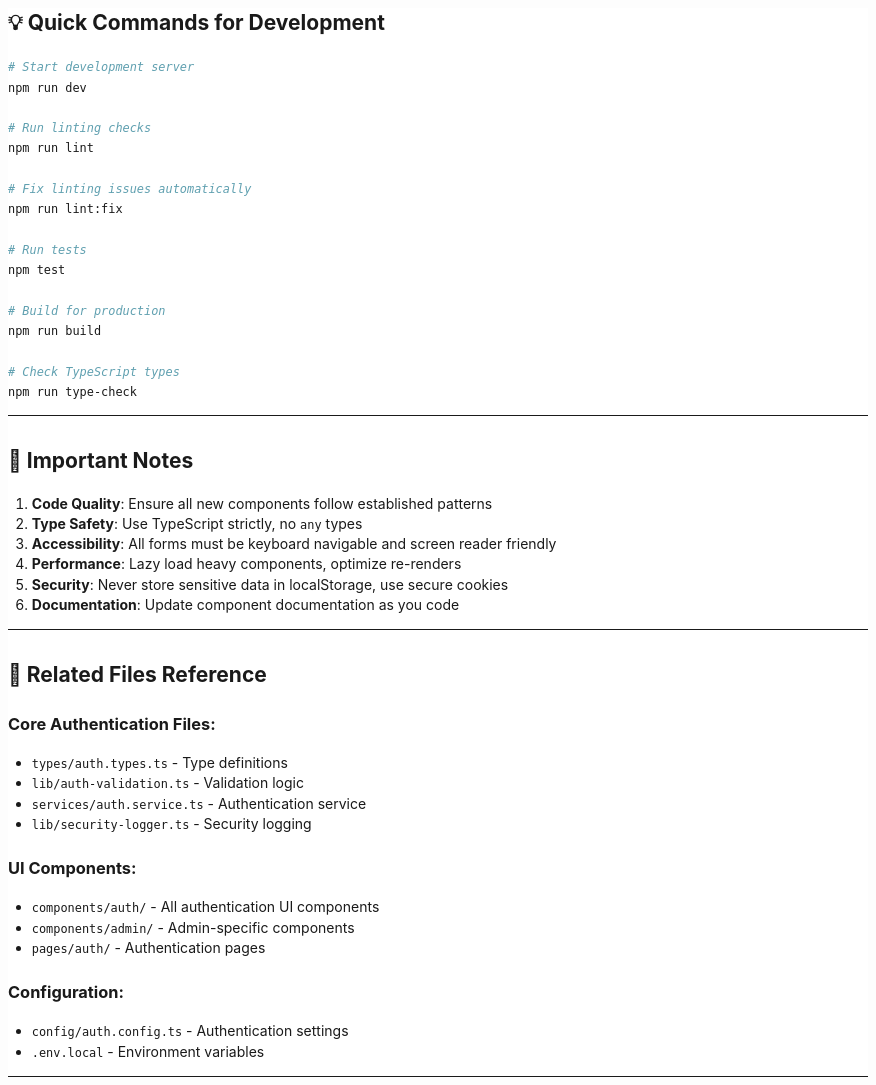 
## 💡 Quick Commands for Development

```bash
# Start development server
npm run dev

# Run linting checks
npm run lint

# Fix linting issues automatically
npm run lint:fix

# Run tests
npm test

# Build for production
npm run build

# Check TypeScript types
npm run type-check
```

---

## 📌 Important Notes

1. **Code Quality**: Ensure all new components follow established patterns
2. **Type Safety**: Use TypeScript strictly, no `any` types
3. **Accessibility**: All forms must be keyboard navigable and screen reader friendly
4. **Performance**: Lazy load heavy components, optimize re-renders
5. **Security**: Never store sensitive data in localStorage, use secure cookies
6. **Documentation**: Update component documentation as you code

---

## 🔗 Related Files Reference

### Core Authentication Files:
- `types/auth.types.ts` - Type definitions
- `lib/auth-validation.ts` - Validation logic
- `services/auth.service.ts` - Authentication service
- `lib/security-logger.ts` - Security logging

### UI Components:
- `components/auth/` - All authentication UI components
- `components/admin/` - Admin-specific components
- `pages/auth/` - Authentication pages

### Configuration:
- `config/auth.config.ts` - Authentication settings
- `.env.local` - Environment variables

---